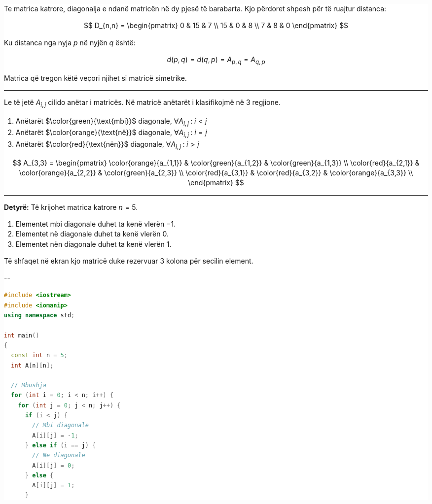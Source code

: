 
Te matrica katrore, diagonalja e ndanë matricën në dy pjesë të barabarta. Kjo përdoret shpesh për të ruajtur distanca:

$$
D_{n,n} = \begin{pmatrix}
0 & 15 & 7 \\
15 & 0 & 8 \\
7 & 8 & 0
\end{pmatrix}
$$

Ku distanca nga nyja $p$ në nyjën $q$ është:

$$
d(p,q) = d(q,p) = A_{p,q} = A_{q,p}
$$

Matrica që tregon këtë veçori njihet si matricë simetrike.

---

Le të jetë $A_{i,j}$ cilido anëtar i matricës. Në matricë anëtarët i klasifikojmë në 3 regjione.

1. Anëtarët $\color{green}{\text{mbi}}$ diagonale, $\forall A_{i,j}\;:\;i < j$
2. Anëtarët $\color{orange}{\text{në}}$ diagonale, $\forall A_{i,j}\;:\;i = j$
3. Anëtarët $\color{red}{\text{nën}}$ diagonale, $\forall A_{i,j}\;:\;i > j$

$$
A_{3,3} = \begin{pmatrix}
\color{orange}{a_{1,1}} & \color{green}{a_{1,2}} & \color{green}{a_{1,3}} \\
\color{red}{a_{2,1}} & \color{orange}{a_{2,2}} & \color{green}{a_{2,3}} \\
\color{red}{a_{3,1}} & \color{red}{a_{3,2}} & \color{orange}{a_{3,3}} \\
\end{pmatrix}
$$

---

**Detyrë:** Të krijohet matrica katrore $n=5$.

1. Elementet mbi diagonale duhet ta kenë vlerën $-1$.
2. Elementet në diagonale duhet ta kenë vlerën $0$.
3. Elementet nën diagonale duhet ta kenë vlerën $1$.

Të shfaqet në ekran kjo matricë duke rezervuar 3 kolona për secilin element.

--

```cpp
#include <iostream>
#include <iomanip>
using namespace std;

int main()
{
  const int n = 5;
  int A[n][n];
  
  // Mbushja
  for (int i = 0; i < n; i++) {
    for (int j = 0; j < n; j++) {
      if (i < j) {
        // Mbi diagonale
        A[i][j] = -1;
      } else if (i == j) {
        // Ne diagonale
        A[i][j] = 0;
      } else {
        A[i][j] = 1;
      }
```